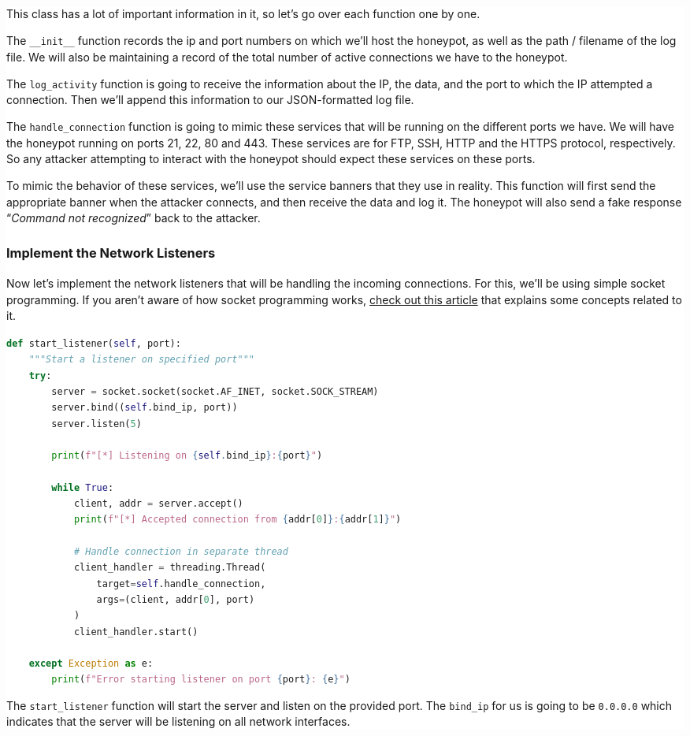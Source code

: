 This class has a lot of important information in it, so let’s go over each function one by one.

The `__init__` function records the ip and port numbers on which we’ll host the honeypot, as well as the path / filename of the log file. We will also be maintaining a record of the total number of active connections we have to the honeypot.

The `log_activity` function is going to receive the information about the IP, the data, and the port to which the IP attempted a connection. Then we’ll append this information to our JSON-formatted log file.

The `handle_connection` function is going to mimic these services that will be running on the different ports we have. We will have the honeypot running on ports 21, 22, 80 and 443. These services are for FTP, SSH, HTTP and the HTTPS protocol, respectively. So any attacker attempting to interact with the honeypot should expect these services on these ports.

To mimic the behavior of these services, we’ll use the service banners that they use in reality. This function will first send the appropriate banner when the attacker connects, and then receive the data and log it. The honeypot will also send a fake response “*Command not recognized*” back to the attacker.

### Implement the Network Listeners

Now let’s implement the network listeners that will be handling the incoming connections. For this, we’ll be using simple socket programming. If you aren’t aware of how socket programming works, [check out this article](/freecodecamp.org/socket-programming-in-python.md) that explains some concepts related to it.

```py :collapsed-lines
def start_listener(self, port):
    """Start a listener on specified port"""
    try:
        server = socket.socket(socket.AF_INET, socket.SOCK_STREAM)
        server.bind((self.bind_ip, port))
        server.listen(5)

        print(f"[*] Listening on {self.bind_ip}:{port}")

        while True:
            client, addr = server.accept()
            print(f"[*] Accepted connection from {addr[0]}:{addr[1]}")

            # Handle connection in separate thread
            client_handler = threading.Thread(
                target=self.handle_connection,
                args=(client, addr[0], port)
            )
            client_handler.start()

    except Exception as e:
        print(f"Error starting listener on port {port}: {e}")
```

The `start_listener` function will start the server and listen on the provided port. The `bind_ip` for us is going to be `0.0.0.0` which indicates that the server will be listening on all network interfaces.
